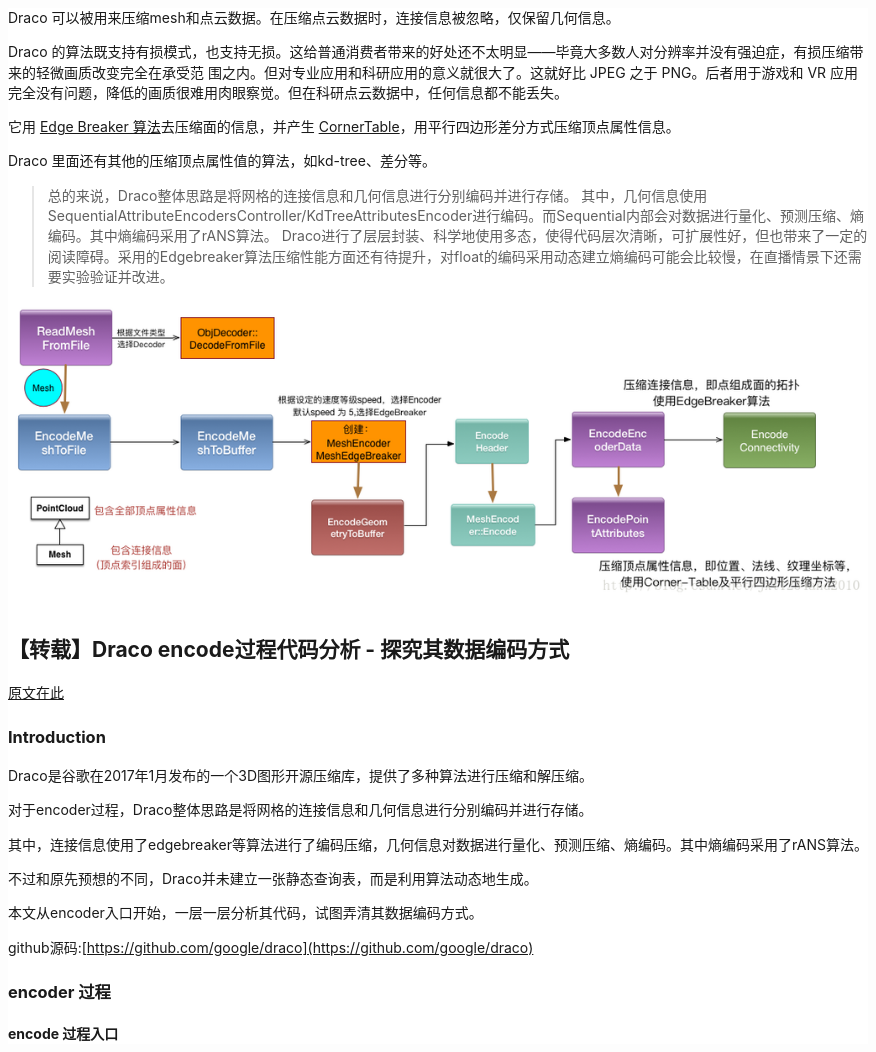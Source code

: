 Draco 可以被用来压缩mesh和点云数据。在压缩点云数据时，连接信息被忽略，仅保留几何信息。

Draco 的算法既支持有损模式，也支持无损。这给普通消费者带来的好处还不太明显——毕竟大多数人对分辨率并没有强迫症，有损压缩带来的轻微画质改变完全在承受范 围之内。但对专业应用和科研应用的意义就很大了。这就好比  JPEG 之于 PNG。后者用于游戏和 VR 应用完全没有问题，降低的画质很难用肉眼察觉。但在科研点云数据中，任何信息都不能丢失。

它用 [Edge Breaker 算法](http://www.cc.gatech.edu/~jarek/papers/CornerTableSMI.pdf)去压缩面的信息，并产生 [CornerTable](http://www.cc.gatech.edu/~jarek/papers/CornerTableSMI.pdf)，用平行四边形差分方式压缩顶点属性信息。

Draco 里面还有其他的压缩顶点属性值的算法，如kd-tree、差分等。

>总的来说，Draco整体思路是将网格的连接信息和几何信息进行分别编码并进行存储。 
其中，几何信息使用SequentialAttributeEncodersController/KdTreeAttributesEncoder进行编码。而Sequential内部会对数据进行量化、预测压缩、熵编码。其中熵编码采用了rANS算法。 
Draco进行了层层封装、科学地使用多态，使得代码层次清晰，可扩展性好，但也带来了一定的阅读障碍。采用的Edgebreaker算法压缩性能方面还有待提升，对float的编码采用动态建立熵编码可能会比较慢，在直播情景下还需要实验验证并改进。

![](i/20170224133320979.png)

## 【转载】Draco encode过程代码分析 - 探究其数据编码方式

[原文在此](https://blog.csdn.net/Woolseyyy/article/details/63684045)

### Introduction


Draco是谷歌在2017年1月发布的一个3D图形开源压缩库，提供了多种算法进行压缩和解压缩。

对于encoder过程，Draco整体思路是将网格的连接信息和几何信息进行分别编码并进行存储。

其中，连接信息使用了edgebreaker等算法进行了编码压缩，几何信息对数据进行量化、预测压缩、熵编码。其中熵编码采用了rANS算法。

不过和原先预想的不同，Draco并未建立一张静态查询表，而是利用算法动态地生成。

本文从encoder入口开始，一层一层分析其代码，试图弄清其数据编码方式。

github源码:[https://github.com/google/draco](https://github.com/google/draco)


### encoder 过程

#### encode 过程入口
